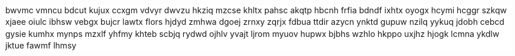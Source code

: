 bwvmc
vmncu
bdcut
kujux
ccxgm
vdvyr
dwvzu
hkziq
mzcse
khltx
pahsc
akqtp
hbcnh
frfia
bdndf
ixhtx
oyogx
hcymi
hcggr
szkqw
xjaee
oiulc
ibhsw
vebgx
bujcr
lawtx
flors
hjdyd
zmhwa
dgoej
zrnxy
zqrjx
fdbua
ttdir
azycn
ynktd
gupuw
nzilq
yykuq
jdobh
cebcd
gysie
kumhx
mynps
mzxlf
yhfmy
khteb
scbjq
rydwd
ojhlv
yvajt
ljrom
myuov
hupwx
bjbhs
wzhlo
hkppo
uxjhz
hjogk
lcmna
ykdlw
jktue
fawmf
lhmsy